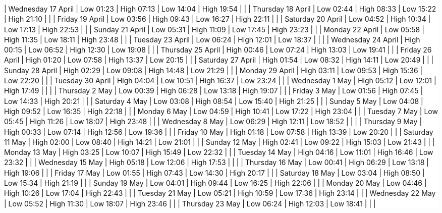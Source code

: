 | Wednesday 17 April | Low 01:23 | High 07:13 | Low 14:04 | High 19:54 |  |
| Thursday 18 April | Low 02:44 | High 08:33 | Low 15:22 | High 21:10 |  |
| Friday 19 April | Low 03:56 | High 09:43 | Low 16:27 | High 22:11 |  |
| Saturday 20 April | Low 04:52 | High 10:34 | Low 17:13 | High 22:53 |  |
| Sunday 21 April | Low 05:31 | High 11:09 | Low 17:45 | High 23:23 |  |
| Monday 22 April | Low 05:58 | High 11:35 | Low 18:11 | High 23:48 |  |
| Tuesday 23 April | Low 06:24 | High 12:01 | Low 18:37 |  |  |
| Wednesday 24 April | High 00:15 | Low 06:52 | High 12:30 | Low 19:08 |  |
| Thursday 25 April | High 00:46 | Low 07:24 | High 13:03 | Low 19:41 |  |
| Friday 26 April | High 01:20 | Low 07:58 | High 13:37 | Low 20:15 |  |
| Saturday 27 April | High 01:54 | Low 08:32 | High 14:11 | Low 20:49 |  |
| Sunday 28 April | High 02:29 | Low 09:08 | High 14:48 | Low 21:29 |  |
| Monday 29 April | High 03:11 | Low 09:53 | High 15:36 | Low 22:20 |  |
| Tuesday 30 April | High 04:04 | Low 10:51 | High 16:37 | Low 23:24 |  |
| Wednesday 1 May | High 05:12 | Low 12:01 | High 17:49 |  |  |
| Thursday 2 May | Low 00:39 | High 06:28 | Low 13:18 | High 19:07 |  |
| Friday 3 May | Low 01:56 | High 07:45 | Low 14:33 | High 20:21 |  |
| Saturday 4 May | Low 03:08 | High 08:54 | Low 15:40 | High 21:25 |  |
| Sunday 5 May | Low 04:08 | High 09:52 | Low 16:35 | High 22:18 |  |
| Monday 6 May | Low 04:59 | High 10:41 | Low 17:22 | High 23:04 |  |
| Tuesday 7 May | Low 05:45 | High 11:26 | Low 18:07 | High 23:48 |  |
| Wednesday 8 May | Low 06:29 | High 12:11 | Low 18:52 |  |  |
| Thursday 9 May | High 00:33 | Low 07:14 | High 12:56 | Low 19:36 |  |
| Friday 10 May | High 01:18 | Low 07:58 | High 13:39 | Low 20:20 |  |
| Saturday 11 May | High 02:00 | Low 08:40 | High 14:21 | Low 21:01 |  |
| Sunday 12 May | High 02:41 | Low 09:22 | High 15:03 | Low 21:43 |  |
| Monday 13 May | High 03:25 | Low 10:07 | High 15:49 | Low 22:32 |  |
| Tuesday 14 May | High 04:16 | Low 11:01 | High 16:46 | Low 23:32 |  |
| Wednesday 15 May | High 05:18 | Low 12:06 | High 17:53 |  |  |
| Thursday 16 May | Low 00:41 | High 06:29 | Low 13:18 | High 19:06 |  |
| Friday 17 May | Low 01:55 | High 07:43 | Low 14:30 | High 20:17 |  |
| Saturday 18 May | Low 03:04 | High 08:50 | Low 15:34 | High 21:19 |  |
| Sunday 19 May | Low 04:01 | High 09:44 | Low 16:25 | High 22:06 |  |
| Monday 20 May | Low 04:46 | High 10:26 | Low 17:04 | High 22:43 |  |
| Tuesday 21 May | Low 05:21 | High 10:59 | Low 17:36 | High 23:14 |  |
| Wednesday 22 May | Low 05:52 | High 11:30 | Low 18:07 | High 23:46 |  |
| Thursday 23 May | Low 06:24 | High 12:03 | Low 18:41 |  |  |